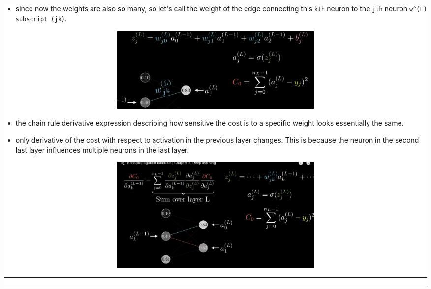 - since now the weights are also so many, so let's call the weight of the edge connecting this `kth` neuron to the `jth` neuron `w^(L) subscript (jk)`.

<div align="center">
<img src="./images/img49.png" width=400px>
</div>

- the chain rule derivative expression describing how sensitive the cost is to a specific weight looks essentially the same.

- only derivative of the cost with respect to activation in the previous layer changes. This is because the neuron in the second last layer influences multiple neurons in the last layer.

<div align="center">
<img src="./images/img50.png" width=400px>
</div>

---
---